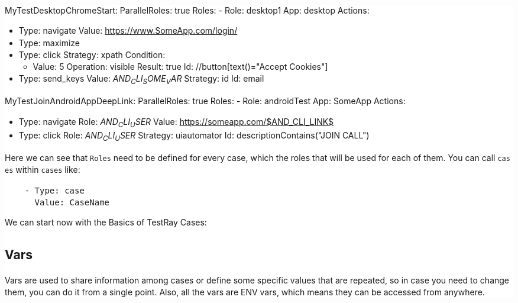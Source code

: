 MyTestDesktopChromeStart:
  ParallelRoles: true
  Roles:
    - Role: desktop1
      App: desktop
  Actions:
  - Type: navigate
    Value: https://www.SomeApp.com/login/
  - Type: maximize
  - Type: click
    Strategy: xpath
    Condition:
      - Value: 5
        Operation: visible
        Result: true
    Id: //button[text()="Accept Cookies"]
  - Type: send_keys
    Value: $AND_CLI_SOME_VAR$
    Strategy: id
    Id: email

MyTestJoinAndroidAppDeepLink:
  ParallelRoles: true
  Roles:
    - Role: androidTest
      App: SomeApp
  Actions:
  - Type: navigate
    Role: $AND_CLI_USER$
    Value: https://someapp.com/$AND_CLI_LINK$
  - Type: click
    Role: $AND_CLI_USER$
    Strategy: uiautomator
    Id: descriptionContains("JOIN CALL")
</pre>

Here we can see that `Roles` need to be defined for every case, which the roles that will be used for each of them.
You can call `cases` within `cases` like:

<pre>
    - Type: case
      Value: CaseName
</pre>

We can start now with the Basics of TestRay Cases:

## <a id="vars"></a>Vars

Vars are used to share information among cases or define some specific values that are repeated, so in case you need to change them, you can do it from a single point. Also, all the vars are ENV vars, which means they can be accessed from anywhere.
